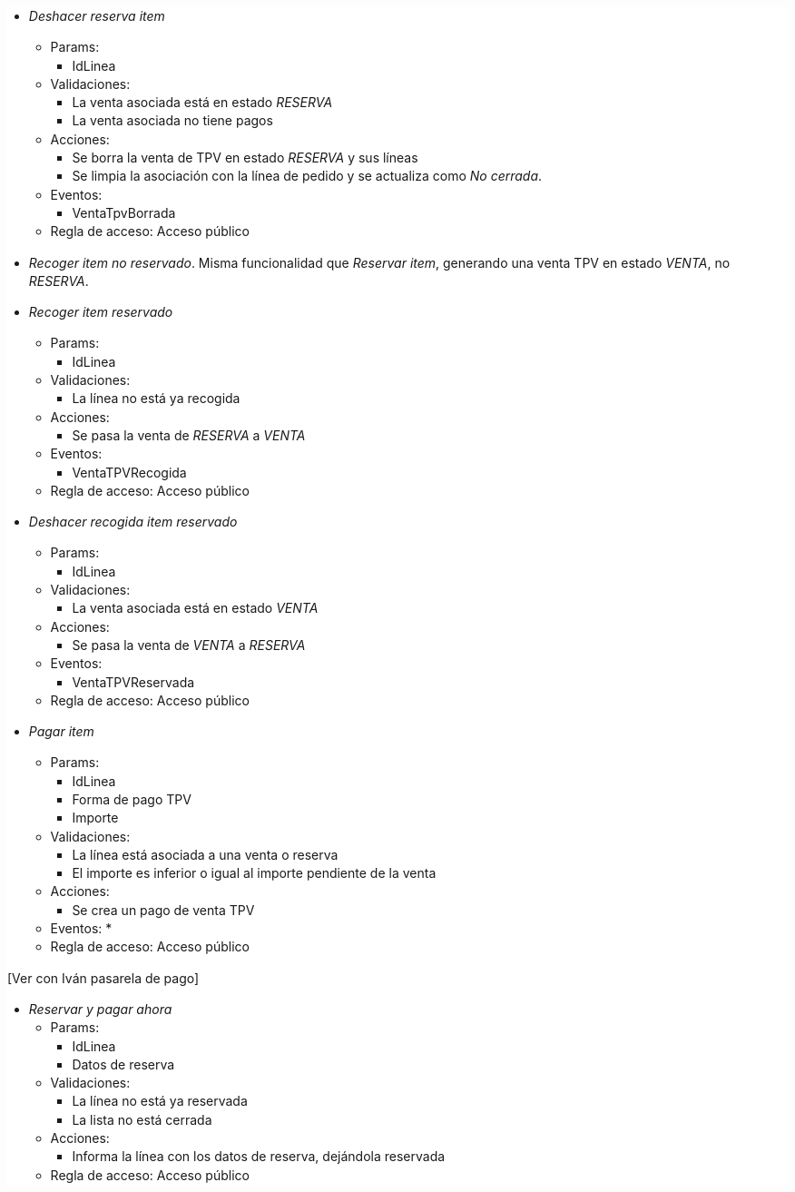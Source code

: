 * _Deshacer reserva item_
    * Params:
        * IdLinea
    * Validaciones:
        * La venta asociada está en estado _RESERVA_
        * La venta asociada no tiene pagos
    * Acciones:
        * Se borra la venta de TPV en estado _RESERVA_ y sus líneas
        * Se limpia la asociación con la línea de pedido y se actualiza como _No cerrada_.
    * Eventos:
        * VentaTpvBorrada
    * Regla de acceso: Acceso público

* _Recoger item no reservado_. Misma funcionalidad que _Reservar item_, generando una venta TPV en estado _VENTA_, no _RESERVA_.

* _Recoger item reservado_
    * Params:
        * IdLinea
    * Validaciones:
        * La línea no está ya recogida
    * Acciones:
        * Se pasa la venta de _RESERVA_ a _VENTA_
    * Eventos:
        * VentaTPVRecogida
    * Regla de acceso: Acceso público

* _Deshacer recogida item reservado_
    * Params:
        * IdLinea
    * Validaciones:
        * La venta asociada está en estado _VENTA_
    * Acciones:
        * Se pasa la venta de _VENTA_ a _RESERVA_
    * Eventos:
        * VentaTPVReservada
    * Regla de acceso: Acceso público

* _Pagar item_
    * Params:
        * IdLinea
        * Forma de pago TPV
        * Importe
    * Validaciones:
        * La línea está asociada a una venta o reserva
        * El importe es inferior o igual al importe pendiente de la venta
    * Acciones:
        * Se crea un pago de venta TPV
    * Eventos:
        * 
    * Regla de acceso: Acceso público

[Ver con Iván pasarela de pago]
* _Reservar y pagar ahora_
    * Params:
        * IdLinea
        * Datos de reserva
    * Validaciones:
        * La línea no está ya reservada
        * La lista no está cerrada
    * Acciones:
        * Informa la línea con los datos de reserva, dejándola reservada
    * Regla de acceso: Acceso público

